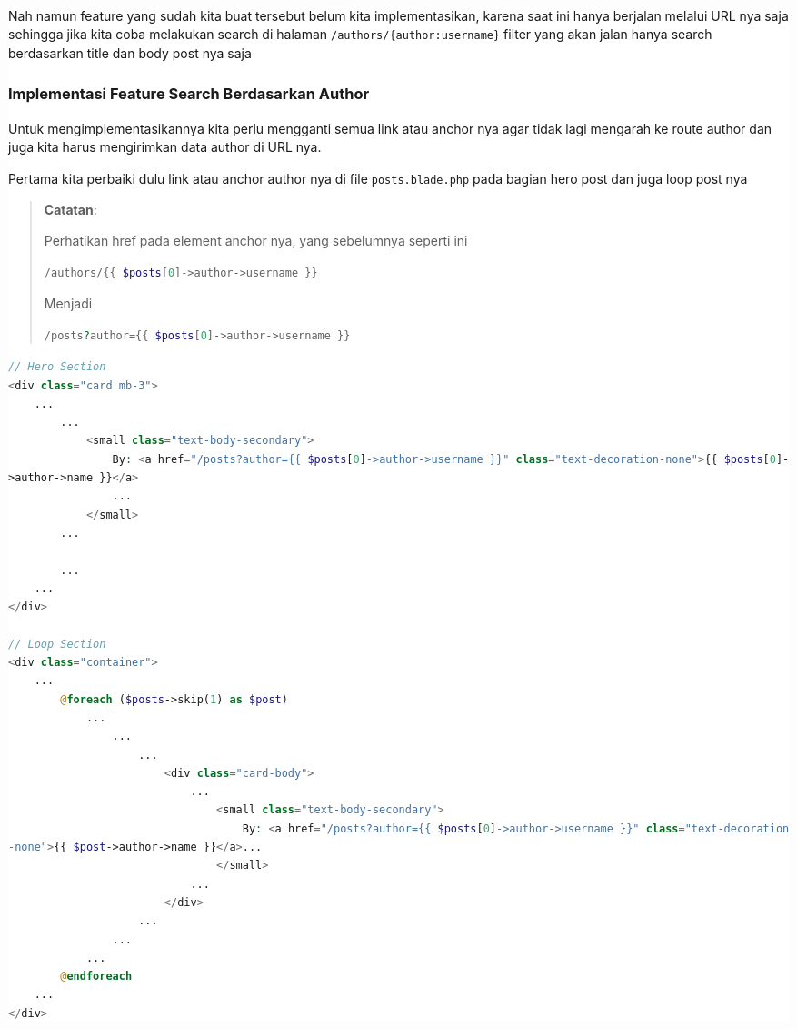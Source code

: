 Nah namun feature yang sudah kita buat tersebut belum kita implementasikan, karena saat ini hanya berjalan melalui URL nya saja sehingga jika kita coba melakukan search di halaman `/authors/{author:username}` filter yang akan jalan hanya search berdasarkan title dan body post nya saja

### Implementasi Feature Search Berdasarkan Author

Untuk mengimplementasikannya kita perlu mengganti semua link atau anchor nya agar tidak lagi mengarah ke route author dan juga kita harus mengirimkan data author di URL nya.

Pertama kita perbaiki dulu link atau anchor author nya di file `posts.blade.php` pada bagian hero post dan juga loop post nya

> **Catatan**:
>
> Perhatikan href pada element anchor nya, yang sebelumnya seperti ini
>
> ```php
> /authors/{{ $posts[0]->author->username }}
> ```
>
> Menjadi
>
> ```php
> /posts?author={{ $posts[0]->author->username }}
> ```

```php
// Hero Section
<div class="card mb-3">
    ...
        ...
            <small class="text-body-secondary">
                By: <a href="/posts?author={{ $posts[0]->author->username }}" class="text-decoration-none">{{ $posts[0]->author->name }}</a>
                ...
            </small>
        ...

        ...
    ...
</div>

// Loop Section
<div class="container">
    ...
        @foreach ($posts->skip(1) as $post)
            ...
                ...
                    ...
                        <div class="card-body">
                            ...
                                <small class="text-body-secondary">
                                    By: <a href="/posts?author={{ $posts[0]->author->username }}" class="text-decoration-none">{{ $post->author->name }}</a>...
                                </small>
                            ...
                        </div>
                    ...
                ...
            ...
        @endforeach
    ...
</div>
```
